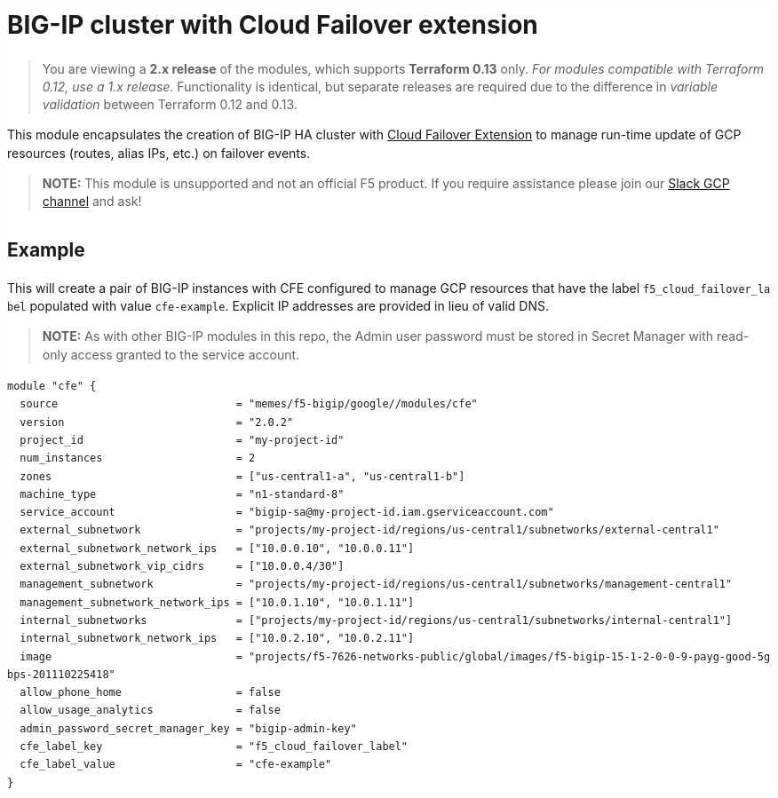 # BIG-IP cluster with Cloud Failover extension

> You are viewing a **2.x release** of the modules, which supports
> **Terraform 0.13** only. *For modules compatible with Terraform 0.12, use a
> 1.x release.* Functionality is identical, but separate releases are required
> due to the difference in *variable validation* between Terraform 0.12 and 0.13.

This module encapsulates the creation of BIG-IP HA cluster with [Cloud Failover
Extension](https://clouddocs.f5.com/products/extensions/f5-cloud-failover/latest/)
to manage run-time update of GCP resources (routes, alias IPs, etc.) on failover
events.

> **NOTE:** This module is unsupported and not an official F5 product. If you
> require assistance please join our
> [Slack GCP channel](https://f5cloudsolutions.slack.com/messages/gcp) and ask!

## Example

This will create a pair of BIG-IP instances with CFE configured to manage GCP
resources that have the label `f5_cloud_failover_label` populated with value
`cfe-example`. Explicit IP addresses are provided in lieu of valid DNS.

> **NOTE:** As with other BIG-IP modules in this repo, the Admin user password
> must be stored in Secret Manager with read-only access granted to the service
> account.


```hcl
module "cfe" {
  source                            = "memes/f5-bigip/google//modules/cfe"
  version                           = "2.0.2"
  project_id                        = "my-project-id"
  num_instances                     = 2
  zones                             = ["us-central1-a", "us-central1-b"]
  machine_type                      = "n1-standard-8"
  service_account                   = "bigip-sa@my-project-id.iam.gserviceaccount.com"
  external_subnetwork               = "projects/my-project-id/regions/us-central1/subnetworks/external-central1"
  external_subnetwork_network_ips   = ["10.0.0.10", "10.0.0.11"]
  external_subnetwork_vip_cidrs     = ["10.0.0.4/30"]
  management_subnetwork             = "projects/my-project-id/regions/us-central1/subnetworks/management-central1"
  management_subnetwork_network_ips = ["10.0.1.10", "10.0.1.11"]
  internal_subnetworks              = ["projects/my-project-id/regions/us-central1/subnetworks/internal-central1"]
  internal_subnetwork_network_ips   = ["10.0.2.10", "10.0.2.11"]
  image                             = "projects/f5-7626-networks-public/global/images/f5-bigip-15-1-2-0-0-9-payg-good-5gbps-201110225418"
  allow_phone_home                  = false
  allow_usage_analytics             = false
  admin_password_secret_manager_key = "bigip-admin-key"
  cfe_label_key                     = "f5_cloud_failover_label"
  cfe_label_value                   = "cfe-example"
}
```
